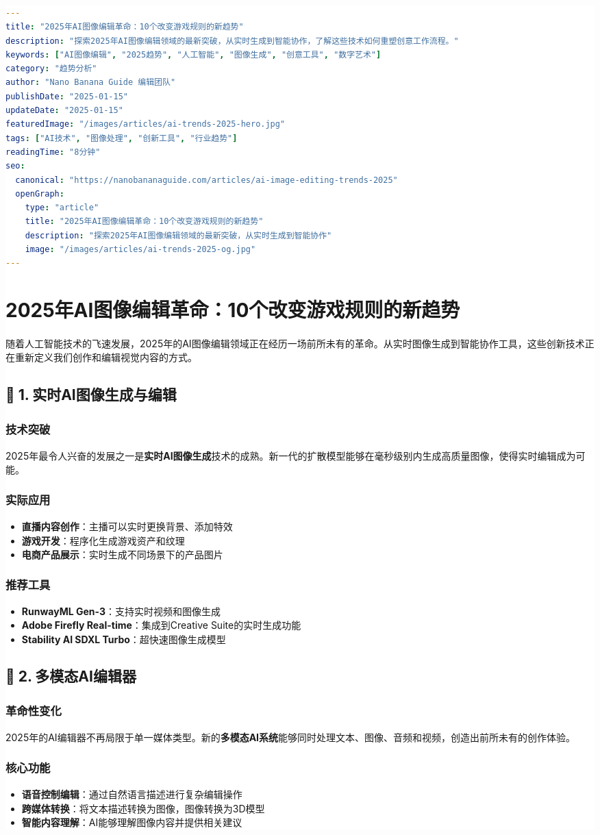 ```yaml
---
title: "2025年AI图像编辑革命：10个改变游戏规则的新趋势"
description: "探索2025年AI图像编辑领域的最新突破，从实时生成到智能协作，了解这些技术如何重塑创意工作流程。"
keywords: ["AI图像编辑", "2025趋势", "人工智能", "图像生成", "创意工具", "数字艺术"]
category: "趋势分析"
author: "Nano Banana Guide 编辑团队"
publishDate: "2025-01-15"
updateDate: "2025-01-15"
featuredImage: "/images/articles/ai-trends-2025-hero.jpg"
tags: ["AI技术", "图像处理", "创新工具", "行业趋势"]
readingTime: "8分钟"
seo:
  canonical: "https://nanobananaguide.com/articles/ai-image-editing-trends-2025"
  openGraph:
    type: "article"
    title: "2025年AI图像编辑革命：10个改变游戏规则的新趋势"
    description: "探索2025年AI图像编辑领域的最新突破，从实时生成到智能协作"
    image: "/images/articles/ai-trends-2025-og.jpg"
---
```


# 2025年AI图像编辑革命：10个改变游戏规则的新趋势

随着人工智能技术的飞速发展，2025年的AI图像编辑领域正在经历一场前所未有的革命。从实时图像生成到智能协作工具，这些创新技术正在重新定义我们创作和编辑视觉内容的方式。

## 🚀 1. 实时AI图像生成与编辑

### 技术突破
2025年最令人兴奋的发展之一是**实时AI图像生成**技术的成熟。新一代的扩散模型能够在毫秒级别内生成高质量图像，使得实时编辑成为可能。

### 实际应用
- **直播内容创作**：主播可以实时更换背景、添加特效
- **游戏开发**：程序化生成游戏资产和纹理
- **电商产品展示**：实时生成不同场景下的产品图片

### 推荐工具
- **RunwayML Gen-3**：支持实时视频和图像生成
- **Adobe Firefly Real-time**：集成到Creative Suite的实时生成功能
- **Stability AI SDXL Turbo**：超快速图像生成模型

## 🎨 2. 多模态AI编辑器

### 革命性变化
2025年的AI编辑器不再局限于单一媒体类型。新的**多模态AI系统**能够同时处理文本、图像、音频和视频，创造出前所未有的创作体验。

### 核心功能
- **语音控制编辑**：通过自然语言描述进行复杂编辑操作
- **跨媒体转换**：将文本描述转换为图像，图像转换为3D模型
- **智能内容理解**：AI能够理解图像内容并提供相关建议
